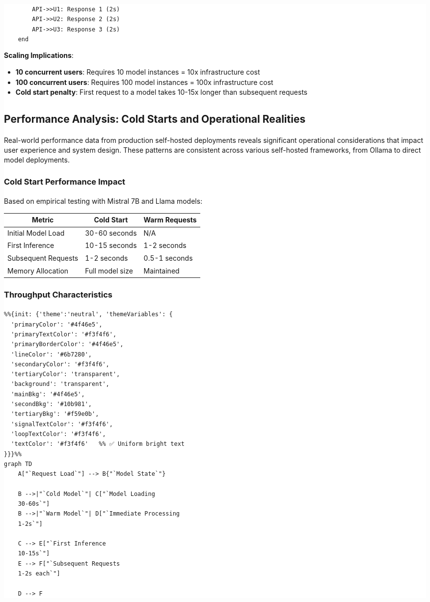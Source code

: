 ```mermaid
        API->>U1: Response 1 (2s)
        API->>U2: Response 2 (2s)
        API->>U3: Response 3 (2s)
    end
```

**Scaling Implications**:

- **10 concurrent users**: Requires 10 model instances = 10x infrastructure cost
- **100 concurrent users**: Requires 100 model instances = 100x infrastructure cost
- **Cold start penalty**: First request to a model takes 10-15x longer than subsequent requests

## Performance Analysis: Cold Starts and Operational Realities

Real-world performance data from production self-hosted deployments reveals significant operational considerations that impact user experience and system design. These patterns are consistent across various self-hosted frameworks, from Ollama to direct model deployments.

### Cold Start Performance Impact

Based on empirical testing with Mistral 7B and Llama models:

| Metric              | Cold Start      | Warm Requests |
| ------------------- | --------------- | ------------- |
| Initial Model Load  | 30-60 seconds   | N/A           |
| First Inference     | 10-15 seconds   | 1-2 seconds   |
| Subsequent Requests | 1-2 seconds     | 0.5-1 seconds |
| Memory Allocation   | Full model size | Maintained    |

### Throughput Characteristics

```mermaid
%%{init: {'theme':'neutral', 'themeVariables': {
  'primaryColor': '#4f46e5',
  'primaryTextColor': '#f3f4f6',
  'primaryBorderColor': '#4f46e5',
  'lineColor': '#6b7280',
  'secondaryColor': '#f3f4f6',
  'tertiaryColor': 'transparent',
  'background': 'transparent',
  'mainBkg': '#4f46e5',
  'secondBkg': '#10b981',
  'tertiaryBkg': '#f59e0b',
  'signalTextColor': '#f3f4f6',
  'loopTextColor': '#f3f4f6',
  'textColor': '#f3f4f6'   %% ✅ Uniform bright text
}}}%%
graph TD
    A["`Request Load`"] --> B{"`Model State`"}

    B -->|"`Cold Model`"| C["`Model Loading
    30-60s`"]
    B -->|"`Warm Model`"| D["`Immediate Processing
    1-2s`"]

    C --> E["`First Inference
    10-15s`"]
    E --> F["`Subsequent Requests
    1-2s each`"]

    D --> F
```